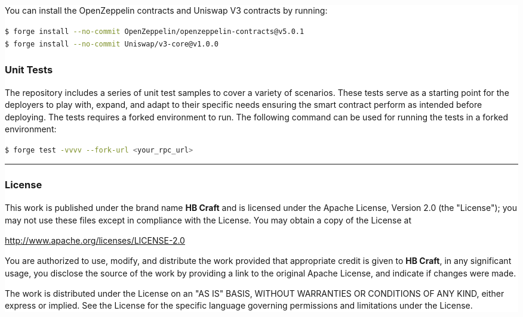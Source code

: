 You can install the OpenZeppelin contracts and Uniswap V3 contracts by running:

```bash
$ forge install --no-commit OpenZeppelin/openzeppelin-contracts@v5.0.1
$ forge install --no-commit Uniswap/v3-core@v1.0.0
```

### Unit Tests
The repository includes a series of unit test samples to cover a variety of scenarios. These tests serve as a starting point for the deployers to play with, expand, and adapt to their specific needs ensuring the smart contract perform as intended before deploying. The tests requires a forked environment to run. The following command can be used for running the tests in a forked environment:

```bash
$ forge test -vvvv --fork-url <your_rpc_url>
```

---
### License
This work is published under the brand name **HB Craft** and is licensed under the Apache License, Version 2.0 (the "License"); you may not use these files except in compliance with the License. You may obtain a copy of the License at

http://www.apache.org/licenses/LICENSE-2.0

You are authorized to use, modify, and distribute the work provided that appropriate credit is given to **HB Craft**, in any significant usage, you disclose the source of the work by providing a link to the original Apache License, and indicate if changes were made.

The work is distributed under the License on an "AS IS" BASIS, WITHOUT WARRANTIES OR CONDITIONS OF ANY KIND, either express or implied. See the License for the specific language governing permissions and limitations under the License.